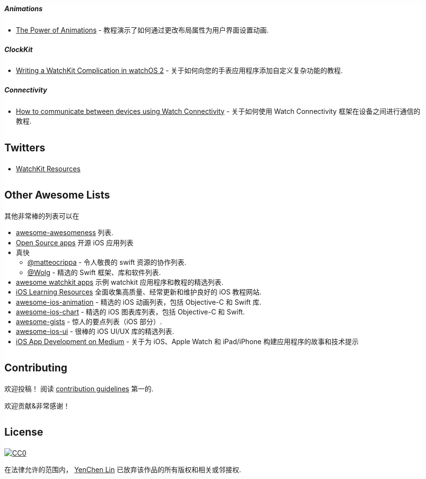 ##### Animations
 * [The Power of Animations](http://code.tutsplus.com/tutorials/watchos-2-the-power-of-animations--cms-24302?utm_campaign=This%2BWeek%2Bin%2BSwift&utm_medium=email&utm_source=This_Week_in_Swift_47) - 教程演示了如何通过更改布局属性为用户界面设置动画.

##### ClockKit
 * [Writing a WatchKit Complication in watchOS 2](http://www.sneakycrab.com/blog/2015/6/10/writing-your-own-watchkit-complications?utm_campaign=WatchKit%2BResources&utm_medium=web) - 关于如何向您的手表应用程序添加自定义复杂功能的教程.

##### Connectivity
 * [How to communicate between devices using Watch Connectivity](http://www.kristinathai.com/watchos-2-tutorial-using-sendmessage-for-instantaneous-data-transfer-watch-connectivity-1/?utm_campaign=WatchKit%2BResources) - 关于如何使用 Watch Connectivity 框架在设备之间进行通信的教程.

## Twitters
* [WatchKit Resources](https://twitter.com/WatchKitSources)

## Other Awesome Lists
其他非常棒的列表可以在
 * [awesome-awesomeness](https://github.com/bayandin/awesome-awesomeness) 列表.
 * [Open Source apps](https://github.com/dkhamsing/open-source-ios-apps) 开源 iOS 应用列表
 * 真快
   * [@matteocrippa](https://github.com/matteocrippa/awesome-swift) - 令人敬畏的 swift 资源的协作列表.
   * [@Wolg](https://github.com/Wolg/awesome-swift) - 精选的 Swift 框架、库和软件列表.
 * [awesome watchkit apps](https://github.com/sanketfirodiya/sample-watchkit-apps) 示例 watchkit 应用程序和教程的精选列表.
 * [iOS Learning Resources](https://github.com/sanketfirodiya/iOS-learning-resources) 全面收集高质量、经常更新和维护良好的 iOS 教程网站.
 * [awesome-ios-animation](https://github.com/sxyx2008/awesome-ios-animation) - 精选的 iOS 动画列表，包括 Objective-C 和 Swift 库.
 * [awesome-ios-chart](https://github.com/sxyx2008/awesome-ios-chart) - 精选的 iOS 图表库列表，包括 Objective-C 和 Swift.
 * [awesome-gists](https://github.com/vsouza/awesome-gists#ios) - 惊人的要点列表（iOS 部分）.
 * [awesome-ios-ui](https://github.com/cjwirth/awesome-ios-ui) - 很棒的 iOS UI/UX 库的精选列表.
 * [iOS App Development on Medium](https://medium.com/ios-os-x-development) - 关于为 iOS、Apple Watch 和 iPad/iPhone 构建应用程序的故事和技术提示

## Contributing
欢迎投稿！ 阅读 [contribution guidelines](https://github.com/yenchenlin/awesome-watchos/blob/master/contributing.md) 第一的.

欢迎贡献&amp;非常感谢！

## License

[![CC0](http://i.creativecommons.org/p/zero/1.0/88x31.png)](http://creativecommons.org/publicdomain/zero/1.0/)

在法律允许的范围内， [YenChen Lin](https://github.com/yenchenlin1994) 已放弃该作品的所有版权和相关或邻接权.
